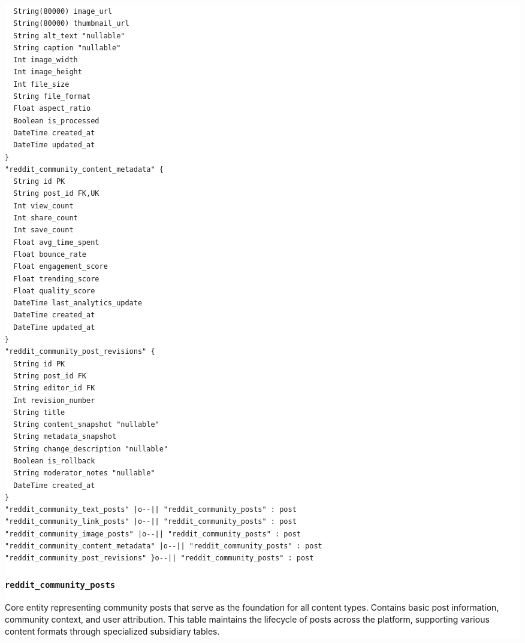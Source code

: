 ```mermaid
  String(80000) image_url
  String(80000) thumbnail_url
  String alt_text "nullable"
  String caption "nullable"
  Int image_width
  Int image_height
  Int file_size
  String file_format
  Float aspect_ratio
  Boolean is_processed
  DateTime created_at
  DateTime updated_at
}
"reddit_community_content_metadata" {
  String id PK
  String post_id FK,UK
  Int view_count
  Int share_count
  Int save_count
  Float avg_time_spent
  Float bounce_rate
  Float engagement_score
  Float trending_score
  Float quality_score
  DateTime last_analytics_update
  DateTime created_at
  DateTime updated_at
}
"reddit_community_post_revisions" {
  String id PK
  String post_id FK
  String editor_id FK
  Int revision_number
  String title
  String content_snapshot "nullable"
  String metadata_snapshot
  String change_description "nullable"
  Boolean is_rollback
  String moderator_notes "nullable"
  DateTime created_at
}
"reddit_community_text_posts" |o--|| "reddit_community_posts" : post
"reddit_community_link_posts" |o--|| "reddit_community_posts" : post
"reddit_community_image_posts" |o--|| "reddit_community_posts" : post
"reddit_community_content_metadata" |o--|| "reddit_community_posts" : post
"reddit_community_post_revisions" }o--|| "reddit_community_posts" : post
```

### `reddit_community_posts`

Core entity representing community posts that serve as the foundation for
all content types. Contains basic post information, community context,
and user attribution. This table maintains the lifecycle of posts across
the platform, supporting various content formats through specialized
subsidiary tables.
